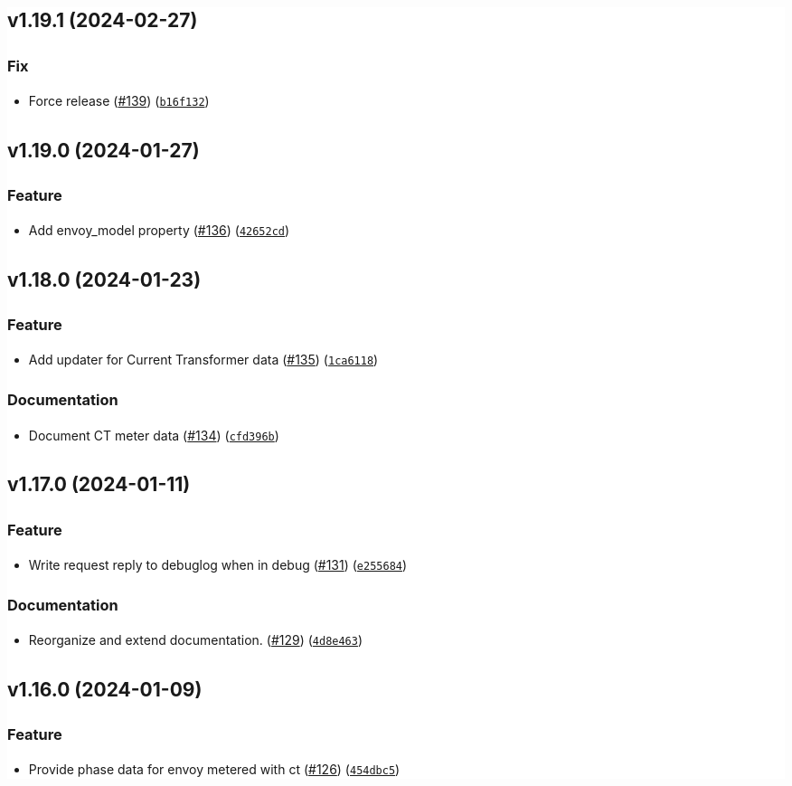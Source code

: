 ## v1.19.1 (2024-02-27)

### Fix

* Force release ([#139](https://github.com/pyenphase/pyenphase/issues/139)) ([`b16f132`](https://github.com/pyenphase/pyenphase/commit/b16f13264ffdb90de53d3d9730eb0cd700724ffd))

## v1.19.0 (2024-01-27)

### Feature

* Add envoy_model property ([#136](https://github.com/pyenphase/pyenphase/issues/136)) ([`42652cd`](https://github.com/pyenphase/pyenphase/commit/42652cda168d1cf1d4b637071f0603d0b0707066))

## v1.18.0 (2024-01-23)

### Feature

* Add updater for Current Transformer data ([#135](https://github.com/pyenphase/pyenphase/issues/135)) ([`1ca6118`](https://github.com/pyenphase/pyenphase/commit/1ca6118e6aaecb829b4cd711d72d6296fad26bae))

### Documentation

* Document CT meter data ([#134](https://github.com/pyenphase/pyenphase/issues/134)) ([`cfd396b`](https://github.com/pyenphase/pyenphase/commit/cfd396bde18a908d7703d421a10126abc06f0542))

## v1.17.0 (2024-01-11)

### Feature

* Write request reply to debuglog when in debug ([#131](https://github.com/pyenphase/pyenphase/issues/131)) ([`e255684`](https://github.com/pyenphase/pyenphase/commit/e25568444ca4a629bc38904c0f27777550219117))

### Documentation

* Reorganize and extend documentation. ([#129](https://github.com/pyenphase/pyenphase/issues/129)) ([`4d8e463`](https://github.com/pyenphase/pyenphase/commit/4d8e463fc5d5e500876f721ae2831cc90a275d9a))

## v1.16.0 (2024-01-09)

### Feature

* Provide phase data for envoy metered with ct ([#126](https://github.com/pyenphase/pyenphase/issues/126)) ([`454dbc5`](https://github.com/pyenphase/pyenphase/commit/454dbc58ebb2edf23e9c64173fb8b5d155b327fc))
